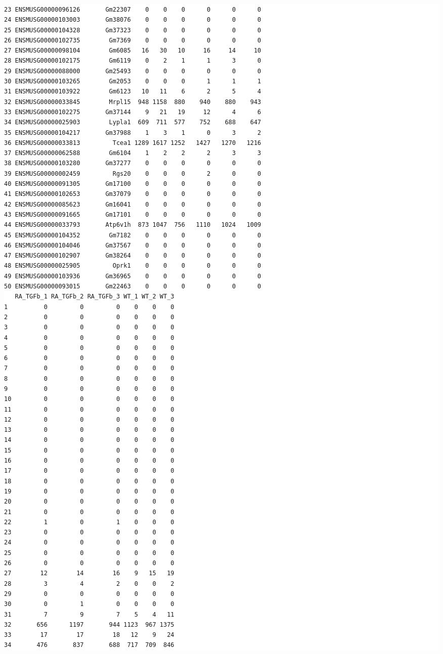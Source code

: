 ``` output
23 ENSMUSG00000096126       Gm22307    0    0    0      0      0      0
24 ENSMUSG00000103003       Gm38076    0    0    0      0      0      0
25 ENSMUSG00000104328       Gm37323    0    0    0      0      0      0
26 ENSMUSG00000102735        Gm7369    0    0    0      0      0      0
27 ENSMUSG00000098104        Gm6085   16   30   10     16     14     10
28 ENSMUSG00000102175        Gm6119    0    2    1      1      3      0
29 ENSMUSG00000088000       Gm25493    0    0    0      0      0      0
30 ENSMUSG00000103265        Gm2053    0    0    0      1      1      1
31 ENSMUSG00000103922        Gm6123   10   11    6      2      5      4
32 ENSMUSG00000033845        Mrpl15  948 1158  880    940    880    943
33 ENSMUSG00000102275       Gm37144    9   21   19     12      4      6
34 ENSMUSG00000025903        Lypla1  609  711  577    752    688    647
35 ENSMUSG00000104217       Gm37988    1    3    1      0      3      2
36 ENSMUSG00000033813         Tcea1 1289 1617 1252   1427   1270   1216
37 ENSMUSG00000062588        Gm6104    1    2    2      2      3      3
38 ENSMUSG00000103280       Gm37277    0    0    0      0      0      0
39 ENSMUSG00000002459         Rgs20    0    0    0      2      0      0
40 ENSMUSG00000091305       Gm17100    0    0    0      0      0      0
41 ENSMUSG00000102653       Gm37079    0    0    0      0      0      0
42 ENSMUSG00000085623       Gm16041    0    0    0      0      0      0
43 ENSMUSG00000091665       Gm17101    0    0    0      0      0      0
44 ENSMUSG00000033793       Atp6v1h  873 1047  756   1110   1024   1009
45 ENSMUSG00000104352        Gm7182    0    0    0      0      0      0
46 ENSMUSG00000104046       Gm37567    0    0    0      0      0      0
47 ENSMUSG00000102907       Gm38264    0    0    0      0      0      0
48 ENSMUSG00000025905         Oprk1    0    0    0      0      0      0
49 ENSMUSG00000103936       Gm36965    0    0    0      0      0      0
50 ENSMUSG00000093015       Gm22463    0    0    0      0      0      0
   RA_TGFb_1 RA_TGFb_2 RA_TGFb_3 WT_1 WT_2 WT_3
1          0         0         0    0    0    0
2          0         0         0    0    0    0
3          0         0         0    0    0    0
4          0         0         0    0    0    0
5          0         0         0    0    0    0
6          0         0         0    0    0    0
7          0         0         0    0    0    0
8          0         0         0    0    0    0
9          0         0         0    0    0    0
10         0         0         0    0    0    0
11         0         0         0    0    0    0
12         0         0         0    0    0    0
13         0         0         0    0    0    0
14         0         0         0    0    0    0
15         0         0         0    0    0    0
16         0         0         0    0    0    0
17         0         0         0    0    0    0
18         0         0         0    0    0    0
19         0         0         0    0    0    0
20         0         0         0    0    0    0
21         0         0         0    0    0    0
22         1         0         1    0    0    0
23         0         0         0    0    0    0
24         0         0         0    0    0    0
25         0         0         0    0    0    0
26         0         0         0    0    0    0
27        12        14        16    9   15   19
28         3         4         2    0    0    2
29         0         0         0    0    0    0
30         0         1         0    0    0    0
31         7         9         7    5    4   11
32       656      1197       944 1123  967 1375
33        17        17        18   12    9   24
34       476       837       688  717  709  846
```